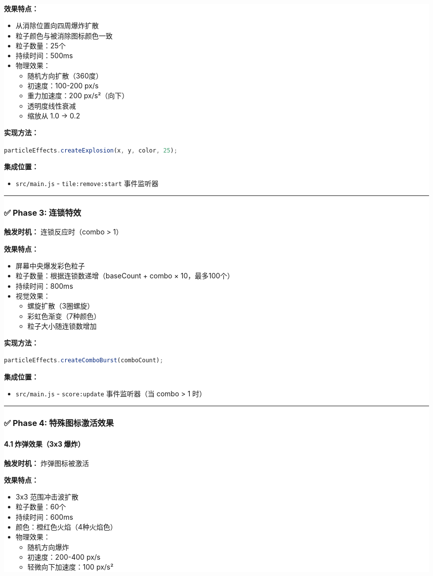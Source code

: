 **效果特点：**
- 从消除位置向四周爆炸扩散
- 粒子颜色与被消除图标颜色一致
- 粒子数量：25个
- 持续时间：500ms
- 物理效果：
  - 随机方向扩散（360度）
  - 初速度：100-200 px/s
  - 重力加速度：200 px/s²（向下）
  - 透明度线性衰减
  - 缩放从 1.0 → 0.2

**实现方法：**
```javascript
particleEffects.createExplosion(x, y, color, 25);
```

**集成位置：**
- `src/main.js` - `tile:remove:start` 事件监听器

---

### ✅ Phase 3: 连锁特效

**触发时机：** 连锁反应时（combo > 1）

**效果特点：**
- 屏幕中央爆发彩色粒子
- 粒子数量：根据连锁数递增（baseCount + combo × 10，最多100个）
- 持续时间：800ms
- 视觉效果：
  - 螺旋扩散（3圈螺旋）
  - 彩虹色渐变（7种颜色）
  - 粒子大小随连锁数增加

**实现方法：**
```javascript
particleEffects.createComboBurst(comboCount);
```

**集成位置：**
- `src/main.js` - `score:update` 事件监听器（当 combo > 1 时）

---

### ✅ Phase 4: 特殊图标激活效果

#### 4.1 炸弹效果（3x3 爆炸）

**触发时机：** 炸弹图标被激活

**效果特点：**
- 3x3 范围冲击波扩散
- 粒子数量：60个
- 持续时间：600ms
- 颜色：橙红色火焰（4种火焰色）
- 物理效果：
  - 随机方向爆炸
  - 初速度：200-400 px/s
  - 轻微向下加速度：100 px/s²
